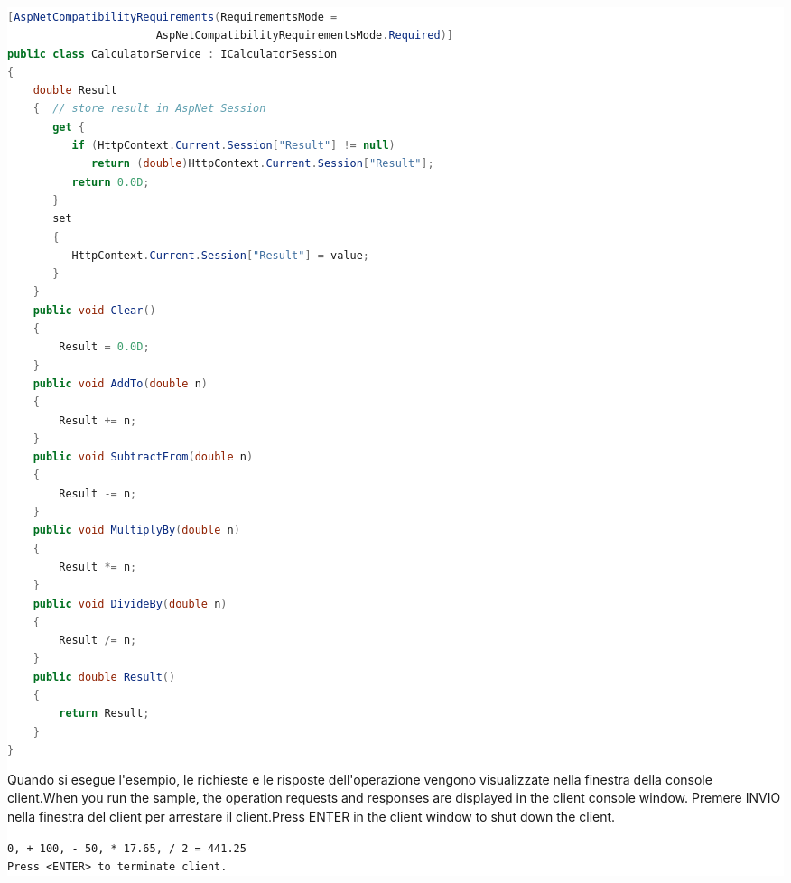 ```csharp
[AspNetCompatibilityRequirements(RequirementsMode =
                       AspNetCompatibilityRequirementsMode.Required)]
public class CalculatorService : ICalculatorSession
{
    double Result
    {  // store result in AspNet Session
       get {
          if (HttpContext.Current.Session["Result"] != null)
             return (double)HttpContext.Current.Session["Result"];
          return 0.0D;
       }
       set
       {
          HttpContext.Current.Session["Result"] = value;
       }
    }
    public void Clear()
    {
        Result = 0.0D;
    }
    public void AddTo(double n)
    {
        Result += n;
    }
    public void SubtractFrom(double n)
    {
        Result -= n;
    }
    public void MultiplyBy(double n)
    {
        Result *= n;
    }
    public void DivideBy(double n)
    {
        Result /= n;
    }
    public double Result()
    {
        return Result;
    }
}
```

<span data-ttu-id="29954-136">Quando si esegue l'esempio, le richieste e le risposte dell'operazione vengono visualizzate nella finestra della console client.</span><span class="sxs-lookup"><span data-stu-id="29954-136">When you run the sample, the operation requests and responses are displayed in the client console window.</span></span> <span data-ttu-id="29954-137">Premere INVIO nella finestra del client per arrestare il client.</span><span class="sxs-lookup"><span data-stu-id="29954-137">Press ENTER in the client window to shut down the client.</span></span>

```console
0, + 100, - 50, * 17.65, / 2 = 441.25
Press <ENTER> to terminate client.
```
